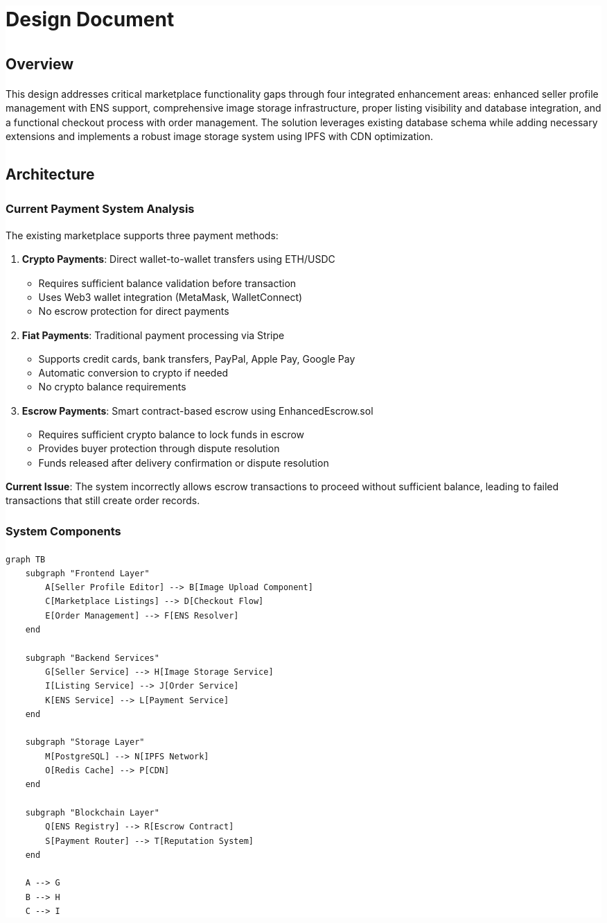 # Design Document

## Overview

This design addresses critical marketplace functionality gaps through four integrated enhancement areas: enhanced seller profile management with ENS support, comprehensive image storage infrastructure, proper listing visibility and database integration, and a functional checkout process with order management. The solution leverages existing database schema while adding necessary extensions and implements a robust image storage system using IPFS with CDN optimization.

## Architecture

### Current Payment System Analysis

The existing marketplace supports three payment methods:

1. **Crypto Payments**: Direct wallet-to-wallet transfers using ETH/USDC
   - Requires sufficient balance validation before transaction
   - Uses Web3 wallet integration (MetaMask, WalletConnect)
   - No escrow protection for direct payments

2. **Fiat Payments**: Traditional payment processing via Stripe
   - Supports credit cards, bank transfers, PayPal, Apple Pay, Google Pay
   - Automatic conversion to crypto if needed
   - No crypto balance requirements

3. **Escrow Payments**: Smart contract-based escrow using EnhancedEscrow.sol
   - Requires sufficient crypto balance to lock funds in escrow
   - Provides buyer protection through dispute resolution
   - Funds released after delivery confirmation or dispute resolution

**Current Issue**: The system incorrectly allows escrow transactions to proceed without sufficient balance, leading to failed transactions that still create order records.

### System Components

```mermaid
graph TB
    subgraph "Frontend Layer"
        A[Seller Profile Editor] --> B[Image Upload Component]
        C[Marketplace Listings] --> D[Checkout Flow]
        E[Order Management] --> F[ENS Resolver]
    end
    
    subgraph "Backend Services"
        G[Seller Service] --> H[Image Storage Service]
        I[Listing Service] --> J[Order Service]
        K[ENS Service] --> L[Payment Service]
    end
    
    subgraph "Storage Layer"
        M[PostgreSQL] --> N[IPFS Network]
        O[Redis Cache] --> P[CDN]
    end
    
    subgraph "Blockchain Layer"
        Q[ENS Registry] --> R[Escrow Contract]
        S[Payment Router] --> T[Reputation System]
    end
    
    A --> G
    B --> H
    C --> I
```